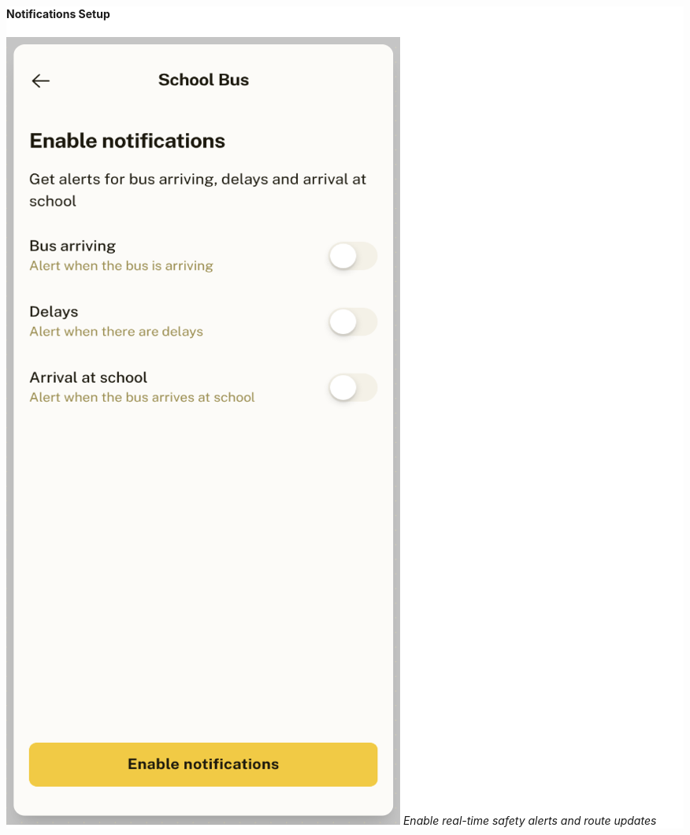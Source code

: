 #### Notifications Setup
![Notifications](screenshots/onboarding_05_enable_notifications.png)
*Enable real-time safety alerts and route updates*
